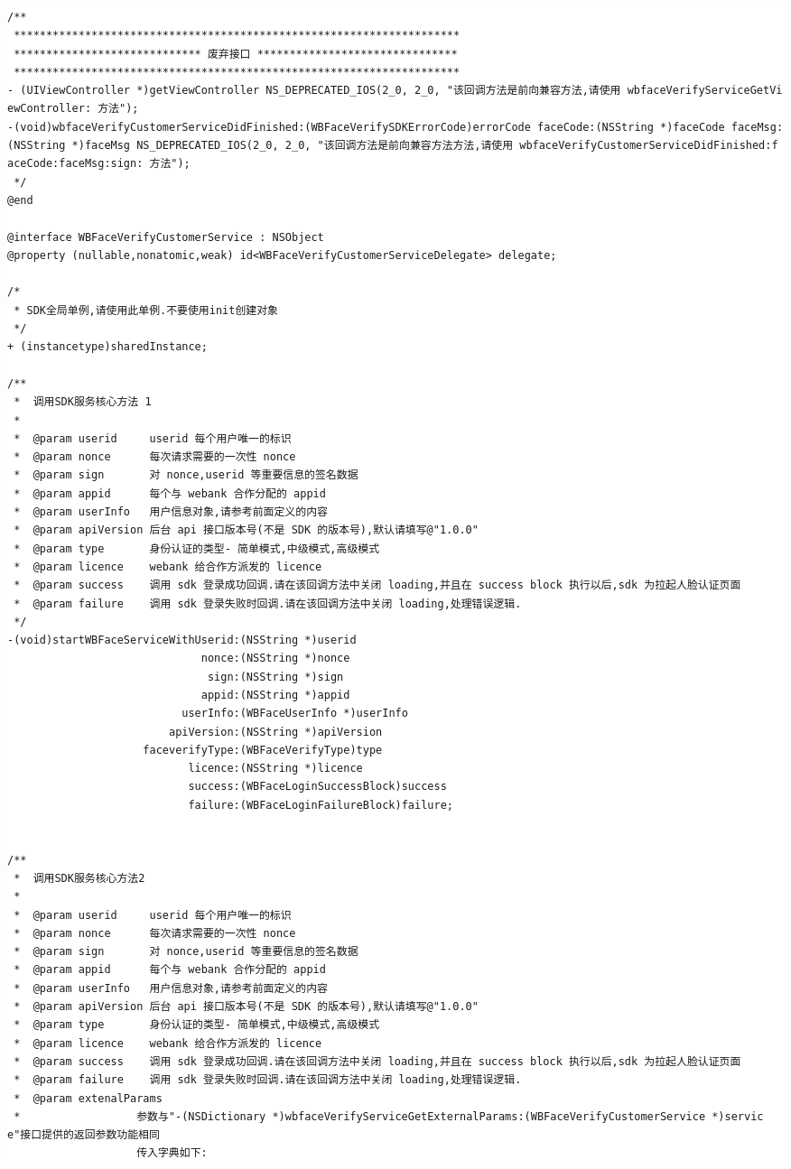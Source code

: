 ```
/**
 *********************************************************************
 ***************************** 废弃接口 *******************************
 *********************************************************************
- (UIViewController *)getViewController NS_DEPRECATED_IOS(2_0, 2_0, "该回调方法是前向兼容方法,请使用 wbfaceVerifyServiceGetViewController: 方法");
-(void)wbfaceVerifyCustomerServiceDidFinished:(WBFaceVerifySDKErrorCode)errorCode faceCode:(NSString *)faceCode faceMsg:(NSString *)faceMsg NS_DEPRECATED_IOS(2_0, 2_0, "该回调方法是前向兼容方法方法,请使用 wbfaceVerifyCustomerServiceDidFinished:faceCode:faceMsg:sign: 方法");
 */
@end

@interface WBFaceVerifyCustomerService : NSObject
@property (nullable,nonatomic,weak) id<WBFaceVerifyCustomerServiceDelegate> delegate;

/*
 * SDK全局单例,请使用此单例.不要使用init创建对象
 */
+ (instancetype)sharedInstance;

/**
 *  调用SDK服务核心方法 1
 *
 *  @param userid     userid 每个用户唯一的标识
 *  @param nonce      每次请求需要的一次性 nonce
 *  @param sign       对 nonce,userid 等重要信息的签名数据
 *  @param appid      每个与 webank 合作分配的 appid
 *  @param userInfo   用户信息对象,请参考前面定义的内容
 *  @param apiVersion 后台 api 接口版本号(不是 SDK 的版本号),默认请填写@"1.0.0"
 *  @param type       身份认证的类型- 简单模式,中级模式,高级模式
 *  @param licence    webank 给合作方派发的 licence
 *  @param success    调用 sdk 登录成功回调.请在该回调方法中关闭 loading,并且在 success block 执行以后,sdk 为拉起人脸认证页面
 *  @param failure    调用 sdk 登录失败时回调.请在该回调方法中关闭 loading,处理错误逻辑.
 */
-(void)startWBFaceServiceWithUserid:(NSString *)userid
                              nonce:(NSString *)nonce
                               sign:(NSString *)sign
                              appid:(NSString *)appid
                           userInfo:(WBFaceUserInfo *)userInfo
                         apiVersion:(NSString *)apiVersion
                     faceverifyType:(WBFaceVerifyType)type
                            licence:(NSString *)licence
                            success:(WBFaceLoginSuccessBlock)success
                            failure:(WBFaceLoginFailureBlock)failure;


/**
 *  调用SDK服务核心方法2
 *
 *  @param userid     userid 每个用户唯一的标识
 *  @param nonce      每次请求需要的一次性 nonce
 *  @param sign       对 nonce,userid 等重要信息的签名数据
 *  @param appid      每个与 webank 合作分配的 appid
 *  @param userInfo   用户信息对象,请参考前面定义的内容
 *  @param apiVersion 后台 api 接口版本号(不是 SDK 的版本号),默认请填写@"1.0.0"
 *  @param type       身份认证的类型- 简单模式,中级模式,高级模式
 *  @param licence    webank 给合作方派发的 licence
 *  @param success    调用 sdk 登录成功回调.请在该回调方法中关闭 loading,并且在 success block 执行以后,sdk 为拉起人脸认证页面
 *  @param failure    调用 sdk 登录失败时回调.请在该回调方法中关闭 loading,处理错误逻辑.
 *  @param extenalParams  
 *                  参数与"-(NSDictionary *)wbfaceVerifyServiceGetExternalParams:(WBFaceVerifyCustomerService *)service"接口提供的返回参数功能相同
                    传入字典如下:
```